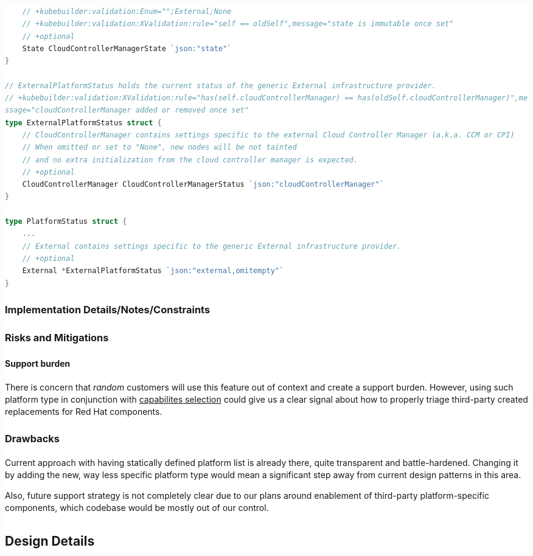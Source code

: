 ```go
    // +kubebuilder:validation:Enum="";External;None
    // +kubebuilder:validation:XValidation:rule="self == oldSelf",message="state is immutable once set"
    // +optional
    State CloudControllerManagerState `json:"state"`
}

// ExternalPlatformStatus holds the current status of the generic External infrastructure provider.
// +kubebuilder:validation:XValidation:rule="has(self.cloudControllerManager) == has(oldSelf.cloudControllerManager)",message="cloudControllerManager added or removed once set"
type ExternalPlatformStatus struct {
    // CloudControllerManager contains settings specific to the external Cloud Controller Manager (a.k.a. CCM or CPI)
    // When omitted or set to "None", new nodes will be not tainted
    // and no extra initialization from the cloud controller manager is expected.
    // +optional
    CloudControllerManager CloudControllerManagerStatus `json:"cloudControllerManager"`
}

type PlatformStatus struct {
    ...
    // External contains settings specific to the generic External infrastructure provider.
    // +optional
    External *ExternalPlatformStatus `json:"external,omitempty"`
}
```

### Implementation Details/Notes/Constraints

### Risks and Mitigations

#### Support burden
There is concern that *random* customers will use this feature out of context
and create a support burden. However, using such platform type in conjunction with [capabilites selection](https://github.com/openshift/enhancements/blob/master/enhancements/installer/component-selection.md)
could give us a clear signal about how to properly triage third-party created replacements for Red Hat components.

### Drawbacks

Current approach with having statically defined platform list is already there, quite transparent and battle-hardened.
Changing it by adding the new, way less specific platform type would mean a significant step away from current design patterns in this area.

Also, future support strategy is not completely clear due to our plans around enablement of third-party platform-specific components, which
codebase would be mostly out of our control.

## Design Details
